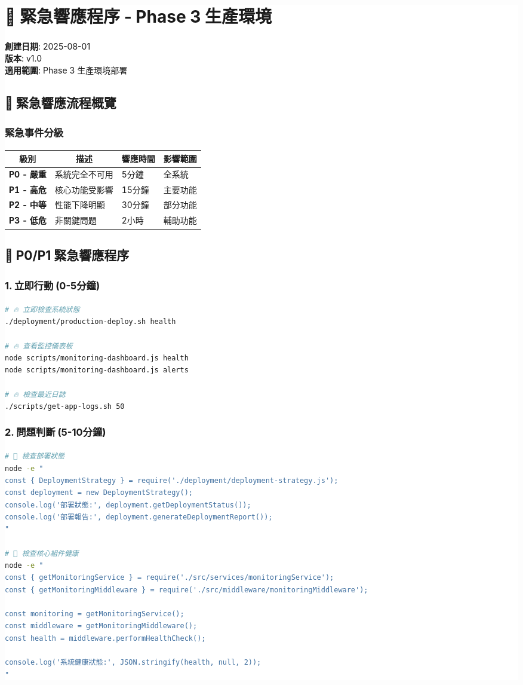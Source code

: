 # 🚨 緊急響應程序 - Phase 3 生產環境

**創建日期**: 2025-08-01  
**版本**: v1.0  
**適用範圍**: Phase 3 生產環境部署

## 🎯 緊急響應流程概覽

### 緊急事件分級
| 級別 | 描述 | 響應時間 | 影響範圍 |
|------|------|----------|----------|
| **P0 - 嚴重** | 系統完全不可用 | 5分鐘 | 全系統 |
| **P1 - 高危** | 核心功能受影響 | 15分鐘 | 主要功能 |
| **P2 - 中等** | 性能下降明顯 | 30分鐘 | 部分功能 |
| **P3 - 低危** | 非關鍵問題 | 2小時 | 輔助功能 |

## 🚨 P0/P1 緊急響應程序

### 1. 立即行動 (0-5分鐘)
```bash
# 🔥 立即檢查系統狀態
./deployment/production-deploy.sh health

# 🔥 查看監控儀表板
node scripts/monitoring-dashboard.js health
node scripts/monitoring-dashboard.js alerts

# 🔥 檢查最近日誌
./scripts/get-app-logs.sh 50
```

### 2. 問題判斷 (5-10分鐘)
```bash
# 🎯 檢查部署狀態
node -e "
const { DeploymentStrategy } = require('./deployment/deployment-strategy.js');
const deployment = new DeploymentStrategy();
console.log('部署狀態:', deployment.getDeploymentStatus());
console.log('部署報告:', deployment.generateDeploymentReport());
"

# 🎯 檢查核心組件健康
node -e "
const { getMonitoringService } = require('./src/services/monitoringService');
const { getMonitoringMiddleware } = require('./src/middleware/monitoringMiddleware');

const monitoring = getMonitoringService();
const middleware = getMonitoringMiddleware();
const health = middleware.performHealthCheck();

console.log('系統健康狀態:', JSON.stringify(health, null, 2));
"
```
